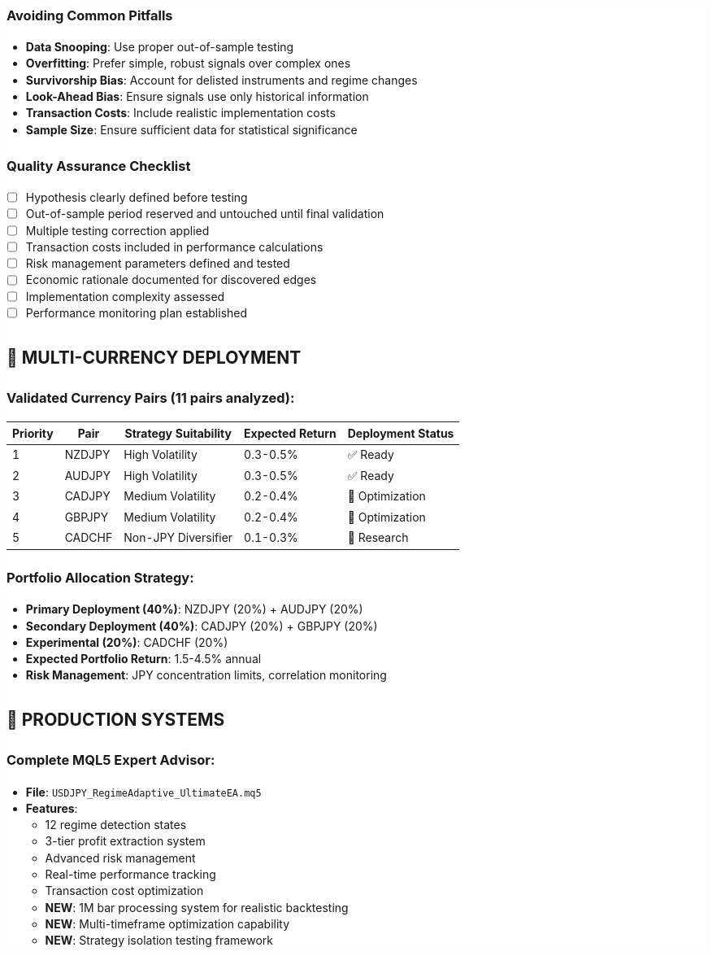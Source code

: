 ### Avoiding Common Pitfalls
- **Data Snooping**: Use proper out-of-sample testing
- **Overfitting**: Prefer simple, robust signals over complex ones
- **Survivorship Bias**: Account for delisted instruments and regime changes
- **Look-Ahead Bias**: Ensure signals use only historical information
- **Transaction Costs**: Include realistic implementation costs
- **Sample Size**: Ensure sufficient data for statistical significance

### Quality Assurance Checklist
- [ ] Hypothesis clearly defined before testing
- [ ] Out-of-sample period reserved and untouched until final validation
- [ ] Multiple testing correction applied
- [ ] Transaction costs included in performance calculations
- [ ] Risk management parameters defined and tested
- [ ] Economic rationale documented for discovered edges
- [ ] Implementation complexity assessed
- [ ] Performance monitoring plan established

## 🎯 **MULTI-CURRENCY DEPLOYMENT**

### **Validated Currency Pairs (11 pairs analyzed):**

| Priority | Pair   | Strategy Suitability | Expected Return | Deployment Status |
|----------|--------|---------------------|-----------------|------------------|
| 1        | NZDJPY | High Volatility     | 0.3-0.5%       | ✅ Ready         |
| 2        | AUDJPY | High Volatility     | 0.3-0.5%       | ✅ Ready         |
| 3        | CADJPY | Medium Volatility   | 0.2-0.4%       | 🔧 Optimization  |
| 4        | GBPJPY | Medium Volatility   | 0.2-0.4%       | 🔧 Optimization  |
| 5        | CADCHF | Non-JPY Diversifier | 0.1-0.3%       | 🔬 Research      |

### **Portfolio Allocation Strategy:**
- **Primary Deployment (40%)**: NZDJPY (20%) + AUDJPY (20%)
- **Secondary Deployment (40%)**: CADJPY (20%) + GBPJPY (20%)
- **Experimental (20%)**: CADCHF (20%)
- **Expected Portfolio Return**: 1.5-4.5% annual
- **Risk Management**: JPY concentration limits, correlation monitoring

## 🚀 **PRODUCTION SYSTEMS**

### **Complete MQL5 Expert Advisor:**
- **File**: `USDJPY_RegimeAdaptive_UltimateEA.mq5`
- **Features**:
  - 12 regime detection states
  - 3-tier profit extraction system
  - Advanced risk management
  - Real-time performance tracking
  - Transaction cost optimization
  - **NEW**: 1M bar processing system for realistic backtesting
  - **NEW**: Multi-timeframe optimization capability
  - **NEW**: Strategy isolation testing framework
